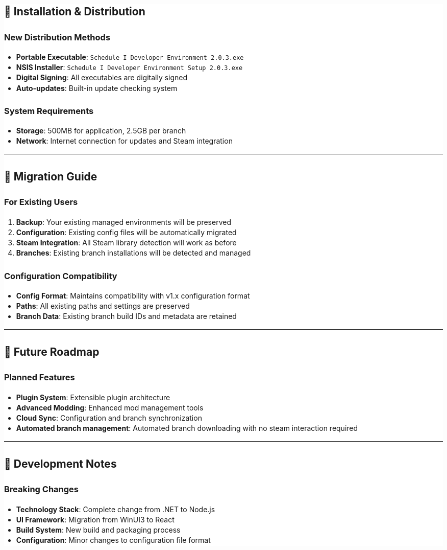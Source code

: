 
## 🚀 **Installation & Distribution**

### **New Distribution Methods**
- **Portable Executable**: `Schedule I Developer Environment 2.0.3.exe`
- **NSIS Installer**: `Schedule I Developer Environment Setup 2.0.3.exe`
- **Digital Signing**: All executables are digitally signed
- **Auto-updates**: Built-in update checking system

### **System Requirements**
- **Storage**: 500MB for application, 2.5GB per branch
- **Network**: Internet connection for updates and Steam integration

---

## 🔄 **Migration Guide**

### **For Existing Users**
1. **Backup**: Your existing managed environments will be preserved
2. **Configuration**: Existing config files will be automatically migrated
3. **Steam Integration**: All Steam library detection will work as before
4. **Branches**: Existing branch installations will be detected and managed

### **Configuration Compatibility**
- **Config Format**: Maintains compatibility with v1.x configuration format
- **Paths**: All existing paths and settings are preserved
- **Branch Data**: Existing branch build IDs and metadata are retained

---

## 🎯 **Future Roadmap**

### **Planned Features**
- **Plugin System**: Extensible plugin architecture
- **Advanced Modding**: Enhanced mod management tools
- **Cloud Sync**: Configuration and branch synchronization
- **Automated branch management**: Automated branch downloading with no steam interaction required

---

## 📝 **Development Notes**

### **Breaking Changes**
- **Technology Stack**: Complete change from .NET to Node.js
- **UI Framework**: Migration from WinUI3 to React
- **Build System**: New build and packaging process
- **Configuration**: Minor changes to configuration file format
